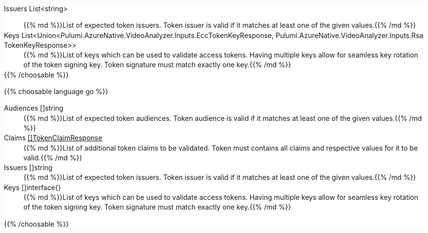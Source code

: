 <a href="#issuers_csharp" style="color: inherit; text-decoration: inherit;">Issuers</a>
</span>
        <span class="property-indicator"></span>
        <span class="property-type">List&lt;string&gt;</span>
    </dt>
    <dd>{{% md %}}List of expected token issuers. Token issuer is valid if it matches at least one of the given values.{{% /md %}}</dd><dt class="property-optional"
            title="Optional">
        <span id="keys_csharp">
<a href="#keys_csharp" style="color: inherit; text-decoration: inherit;">Keys</a>
</span>
        <span class="property-indicator"></span>
        <span class="property-type">List&lt;Union&lt;Pulumi.<wbr>Azure<wbr>Native.<wbr>Video<wbr>Analyzer.<wbr>Inputs.<wbr>Ecc<wbr>Token<wbr>Key<wbr>Response, Pulumi.<wbr>Azure<wbr>Native.<wbr>Video<wbr>Analyzer.<wbr>Inputs.<wbr>Rsa<wbr>Token<wbr>Key<wbr>Response&gt;&gt;</span>
    </dt>
    <dd>{{% md %}}List of keys which can be used to validate access tokens. Having multiple keys allow for seamless key rotation of the token signing key. Token signature must match exactly one key.{{% /md %}}</dd></dl>
{{% /choosable %}}

{{% choosable language go %}}
<dl class="resources-properties"><dt class="property-optional"
            title="Optional">
        <span id="audiences_go">
<a href="#audiences_go" style="color: inherit; text-decoration: inherit;">Audiences</a>
</span>
        <span class="property-indicator"></span>
        <span class="property-type">[]string</span>
    </dt>
    <dd>{{% md %}}List of expected token audiences. Token audience is valid if it matches at least one of the given values.{{% /md %}}</dd><dt class="property-optional"
            title="Optional">
        <span id="claims_go">
<a href="#claims_go" style="color: inherit; text-decoration: inherit;">Claims</a>
</span>
        <span class="property-indicator"></span>
        <span class="property-type"><a href="#tokenclaimresponse">[]Token<wbr>Claim<wbr>Response</a></span>
    </dt>
    <dd>{{% md %}}List of additional token claims to be validated. Token must contains all claims and respective values for it to be valid.{{% /md %}}</dd><dt class="property-optional"
            title="Optional">
        <span id="issuers_go">
<a href="#issuers_go" style="color: inherit; text-decoration: inherit;">Issuers</a>
</span>
        <span class="property-indicator"></span>
        <span class="property-type">[]string</span>
    </dt>
    <dd>{{% md %}}List of expected token issuers. Token issuer is valid if it matches at least one of the given values.{{% /md %}}</dd><dt class="property-optional"
            title="Optional">
        <span id="keys_go">
<a href="#keys_go" style="color: inherit; text-decoration: inherit;">Keys</a>
</span>
        <span class="property-indicator"></span>
        <span class="property-type">[]interface{}</span>
    </dt>
    <dd>{{% md %}}List of keys which can be used to validate access tokens. Having multiple keys allow for seamless key rotation of the token signing key. Token signature must match exactly one key.{{% /md %}}</dd></dl>
{{% /choosable %}}
